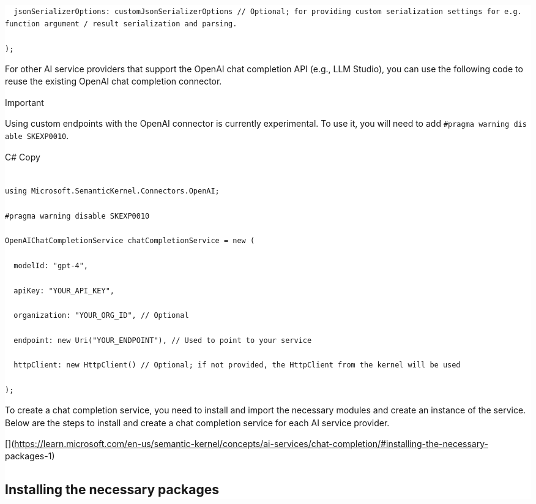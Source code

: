 ```
  jsonSerializerOptions: customJsonSerializerOptions // Optional; for providing custom serialization settings for e.g.
function argument / result serialization and parsing.

);

```

For other AI service providers that support the OpenAI chat completion API (e.g., LLM Studio), you can use the following
code to reuse the existing OpenAI chat completion connector.

Important

Using custom endpoints with the OpenAI connector is currently experimental. To use it, you will need to add `#pragma
warning disable SKEXP0010`.

C# Copy

```

using Microsoft.SemanticKernel.Connectors.OpenAI;

#pragma warning disable SKEXP0010

OpenAIChatCompletionService chatCompletionService = new (

  modelId: "gpt-4",

  apiKey: "YOUR_API_KEY",

  organization: "YOUR_ORG_ID", // Optional

  endpoint: new Uri("YOUR_ENDPOINT"), // Used to point to your service

  httpClient: new HttpClient() // Optional; if not provided, the HttpClient from the kernel will be used

);

```

To create a chat completion service, you need to install and import the necessary modules and create an instance of the
service. Below are the steps to install and create a chat completion service for each AI service provider.

[](https://learn.microsoft.com/en-us/semantic-kernel/concepts/ai-services/chat-completion/#installing-the-necessary-
packages-1)

## Installing the necessary packages
